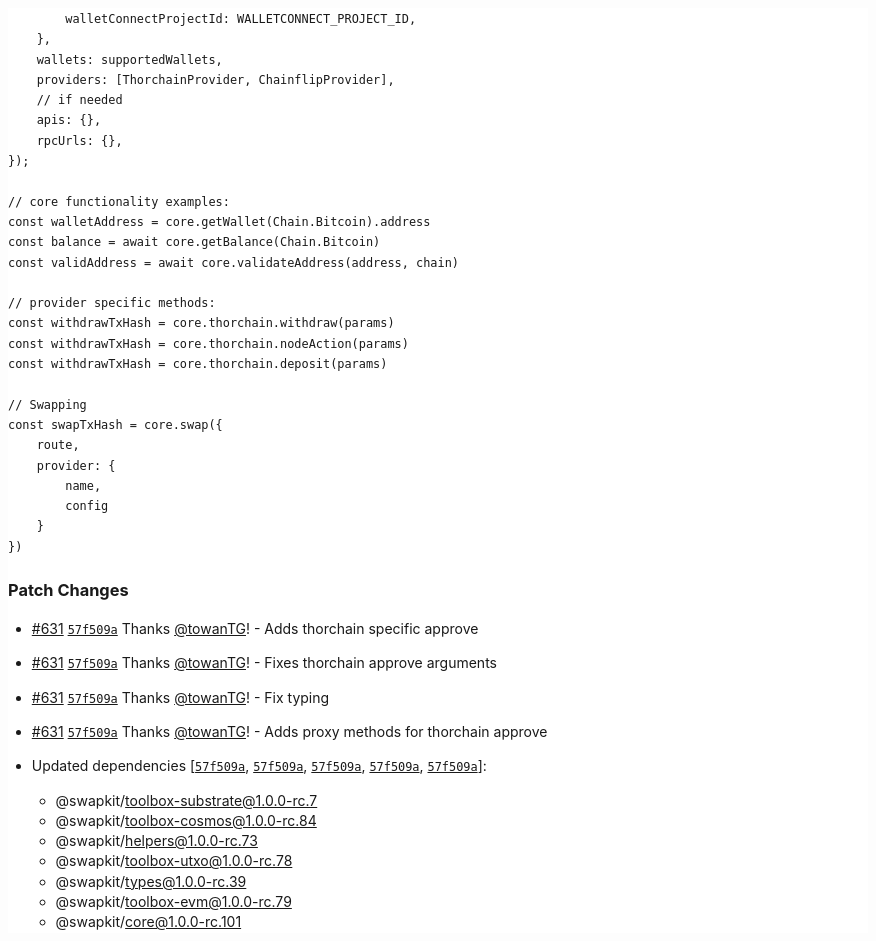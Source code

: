   ```
          walletConnectProjectId: WALLETCONNECT_PROJECT_ID,
      },
      wallets: supportedWallets,
      providers: [ThorchainProvider, ChainflipProvider],
      // if needed
      apis: {},
      rpcUrls: {},
  });

  // core functionality examples:
  const walletAddress = core.getWallet(Chain.Bitcoin).address
  const balance = await core.getBalance(Chain.Bitcoin)
  const validAddress = await core.validateAddress(address, chain)

  // provider specific methods:
  const withdrawTxHash = core.thorchain.withdraw(params)
  const withdrawTxHash = core.thorchain.nodeAction(params)
  const withdrawTxHash = core.thorchain.deposit(params)

  // Swapping
  const swapTxHash = core.swap({
      route,
      provider: {
          name,
          config
      }
  })

  ```

### Patch Changes

- [#631](https://github.com/thorswap/SwapKit/pull/631) [`57f509a`](https://github.com/thorswap/SwapKit/commit/57f509ab7f28ae336c1aab459d796b4ef8e8eb1b) Thanks [@towanTG](https://github.com/towanTG)! - Adds thorchain specific approve

- [#631](https://github.com/thorswap/SwapKit/pull/631) [`57f509a`](https://github.com/thorswap/SwapKit/commit/57f509ab7f28ae336c1aab459d796b4ef8e8eb1b) Thanks [@towanTG](https://github.com/towanTG)! - Fixes thorchain approve arguments

- [#631](https://github.com/thorswap/SwapKit/pull/631) [`57f509a`](https://github.com/thorswap/SwapKit/commit/57f509ab7f28ae336c1aab459d796b4ef8e8eb1b) Thanks [@towanTG](https://github.com/towanTG)! - Fix typing

- [#631](https://github.com/thorswap/SwapKit/pull/631) [`57f509a`](https://github.com/thorswap/SwapKit/commit/57f509ab7f28ae336c1aab459d796b4ef8e8eb1b) Thanks [@towanTG](https://github.com/towanTG)! - Adds proxy methods for thorchain approve

- Updated dependencies [[`57f509a`](https://github.com/thorswap/SwapKit/commit/57f509ab7f28ae336c1aab459d796b4ef8e8eb1b), [`57f509a`](https://github.com/thorswap/SwapKit/commit/57f509ab7f28ae336c1aab459d796b4ef8e8eb1b), [`57f509a`](https://github.com/thorswap/SwapKit/commit/57f509ab7f28ae336c1aab459d796b4ef8e8eb1b), [`57f509a`](https://github.com/thorswap/SwapKit/commit/57f509ab7f28ae336c1aab459d796b4ef8e8eb1b), [`57f509a`](https://github.com/thorswap/SwapKit/commit/57f509ab7f28ae336c1aab459d796b4ef8e8eb1b)]:
  - @swapkit/toolbox-substrate@1.0.0-rc.7
  - @swapkit/toolbox-cosmos@1.0.0-rc.84
  - @swapkit/helpers@1.0.0-rc.73
  - @swapkit/toolbox-utxo@1.0.0-rc.78
  - @swapkit/types@1.0.0-rc.39
  - @swapkit/toolbox-evm@1.0.0-rc.79
  - @swapkit/core@1.0.0-rc.101

